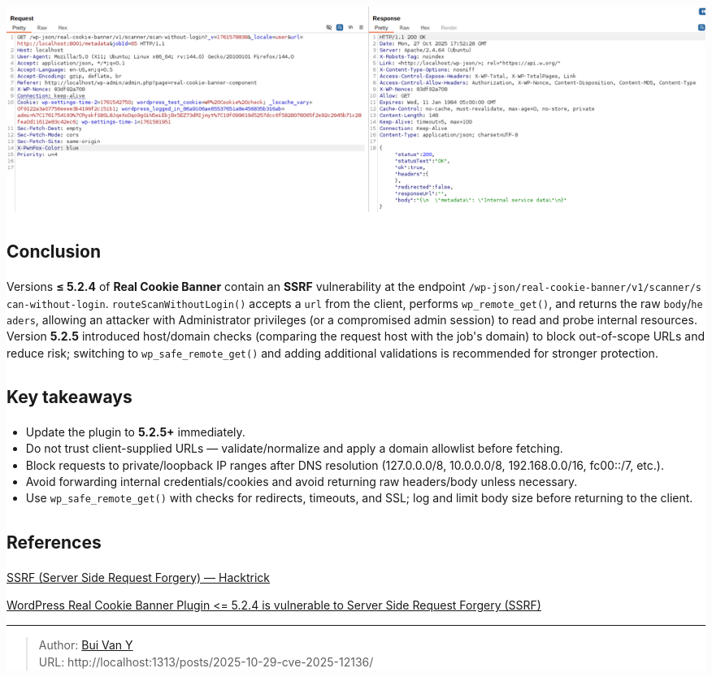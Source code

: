 ![Result](result.png "Content read from local service")

## Conclusion

Versions **≤ 5.2.4** of **Real Cookie Banner** contain an **SSRF** vulnerability at the endpoint `/wp-json/real-cookie-banner/v1/scanner/scan-without-login`. `routeScanWithoutLogin()` accepts a `url` from the client, performs `wp_remote_get()`, and returns the raw `body`/`headers`, allowing an attacker with Administrator privileges (or a compromised admin session) to read and probe internal resources. Version **5.2.5** introduced host/domain checks (comparing the request host with the job's domain) to block out-of-scope URLs and reduce risk; switching to `wp_safe_remote_get()` and adding additional validations is recommended for stronger protection.

## Key takeaways

* Update the plugin to **5.2.5+** immediately.
* Do not trust client-supplied URLs — validate/normalize and apply a domain allowlist before fetching.
* Block requests to private/loopback IP ranges after DNS resolution (127.0.0.0/8, 10.0.0.0/8, 192.168.0.0/16, fc00::/7, etc.).
* Avoid forwarding internal credentials/cookies and avoid returning raw headers/body unless necessary.
* Use `wp_safe_remote_get()` with checks for redirects, timeouts, and SSL; log and limit body size before returning to the client.

## References

[SSRF (Server Side Request Forgery) — Hacktrick](https://book.hacktricks.wiki/en/pentesting-web/ssrf-server-side-request-forgery/index.html)

[ WordPress Real Cookie Banner Plugin <= 5.2.4 is vulnerable to Server Side Request Forgery (SSRF) ](https://patchstack.com/database/wordpress/plugin/real-cookie-banner/vulnerability/wordpress-real-cookie-banner-gdpr-eprivacy-cookie-consent-plugin-5-2-4-authenticated-admin-server-side-request-forgery-via-scan-without-login-endpoint-vulnerability)


---

> Author: [Bui Van Y](github.com/w41bu1)  
> URL: http://localhost:1313/posts/2025-10-29-cve-2025-12136/  

